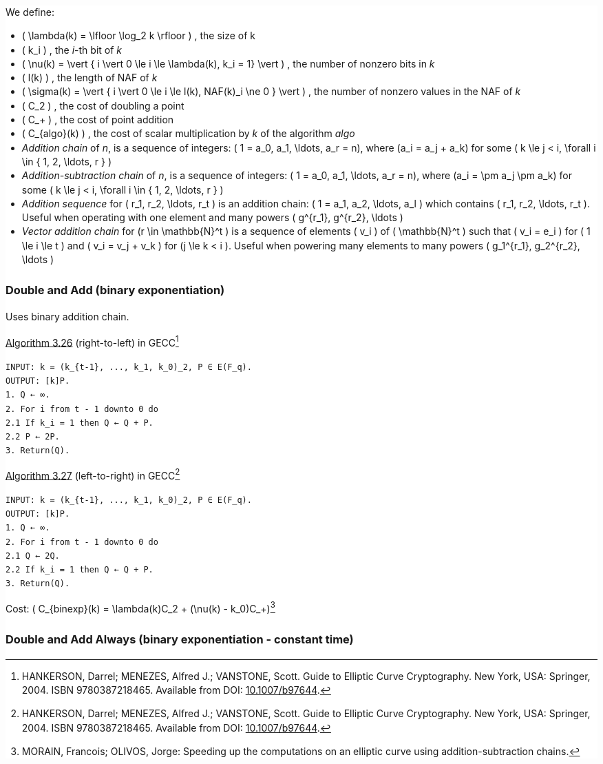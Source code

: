 We define:

 - \( \lambda(k) = \lfloor \log_2 k \rfloor \) , the size of k
 - \( k_i \) , the *i*-th bit of *k*
 - \( \nu(k) = \vert \{ i \vert 0 \le i \le \lambda(k), k_i = 1\} \vert \) , the number of nonzero bits in *k*
 - \( l(k) \) , the length of NAF of *k*
 - \( \sigma(k) = \vert \{ i \vert 0 \le i \le l(k), NAF(k)_i \ne 0 \} \vert \) , the number of nonzero values in the NAF of *k*
 - \( C_2 \) , the cost of doubling a point
 - \( C_+ \) , the cost of point addition
 - \( C_{algo}(k) \) , the cost of scalar multiplication by *k* of the algorithm *algo*
 - *Addition chain* of *n*, is a sequence of integers:
\( 1 = a_0, a_1, \ldots, a_r = n\),
where \(a_i = a_j + a_k\) for some \( k \le j < i, \forall i \in \{ 1, 2, \ldots, r \} \)
 - *Addition-subtraction chain* of *n*, is a sequence of integers:
\( 1 = a_0, a_1, \ldots, a_r = n\),
where \(a_i = \pm a_j \pm a_k\) for some \( k \le j < i, \forall i \in \{ 1, 2, \ldots, r \} \)
 - *Addition sequence* for \( r_1, r_2, \ldots, r_t \) is an addition chain: \( 1 = a_1, a_2, \ldots, a_l \) which contains \( r_1, r_2, \ldots, r_t \). Useful when operating with one element and many powers \( g^{r_1}, g^{r_2}, \ldots \)
 - *Vector addition chain* for \(r \in \mathbb{N}^t \) is a sequence of elements \( v_i \) of \( \mathbb{N}^t \) such that \( v_i = e_i \) for \( 1 \le i \le t \) and  \( v_i = v_j + v_k \) for \(j \le k < i \). Useful when powering many elements to many powers \( g_1^{r_1}, g_2^{r_2}, \ldots \)

### Double and Add (binary exponentiation)

Uses binary addition chain.

<u>Algorithm 3.26</u> (right-to-left) in GECC[^1]

    INPUT: k = (k_{t-1}, ..., k_1, k_0)_2, P ∈ E(F_q).
    OUTPUT: [k]P.
    1. Q ← ∞.
    2. For i from t - 1 downto 0 do
    2.1 If k_i = 1 then Q ← Q + P.
    2.2 P ← 2P.
    3. Return(Q).

<u>Algorithm 3.27</u> (left-to-right) in GECC[^1]

    INPUT: k = (k_{t-1}, ..., k_1, k_0)_2, P ∈ E(F_q).
    OUTPUT: [k]P.
    1. Q ← ∞.
    2. For i from t - 1 downto 0 do
    2.1 Q ← 2Q.
    2.2 If k_i = 1 then Q ← Q + P.
    3. Return(Q).

Cost: \( C_{binexp}(k) = \lambda(k)C_2 + (\nu(k) - k_0)C_+\)[^7]

### Double and Add Always (binary exponentiation - constant time)


[^1]: HANKERSON, Darrel; MENEZES, Alfred J.; VANSTONE, Scott. Guide to Elliptic Curve Cryptography. New York, USA: Springer, 2004. ISBN 9780387218465. Available from DOI: [10.1007/b97644](https://dx.doi.org/10.1007/b97644).
[^2]: COHEN, Henri; FREY, Gerhard; AVANZI, Roberto M.; DOCHE, Christophe; LANGE,
[^3]: BERNSTEIN, Daniel J.; LANGE, Tanja. Explicit Formulas Database, <https://www.hyperelliptic.org/EFD/>
[^4]: <http://point-at-infinity.org/ecc/>
[^5]: KNUTH, Donald: The Art of Computer Programming, Volume 2: Seminumerical algorithms
[^6]: GORDON, Daniel M.: A survey of fast exponentiation methods.
[^7]: MORAIN, Francois; OLIVOS, Jorge: Speeding up the computations on an elliptic curve using addition-subtraction chains.
[^8]: JOYE, Marc; YEN, Sung-Ming: The Montgomery Powering Ladder.
[^9]: MOLLER, Bodo: Securing Elliptic Curve Point Multiplication against Side-Channel Attacks.
[^10]: MOLLER, Bodo: Improved Techniques for Fast Exponentiation.
[^11]: MOLLER, Bodo: Fractional Windows Revisited: Improved Signed-Digit Representations for Efficient Exponentiation.
[^12]: KOYAMA, Kenji; TSURUOKA, Yukio: Speeding up Elliptic Cryptosystems by Using a Signed Binary Window Method.
[^13]: GALLANT, Robert P.; LAMBERT, Robert J.; VANSTONE, Scott A.: Faster point multiplication on elliptic curves with efficient endomorphisms.